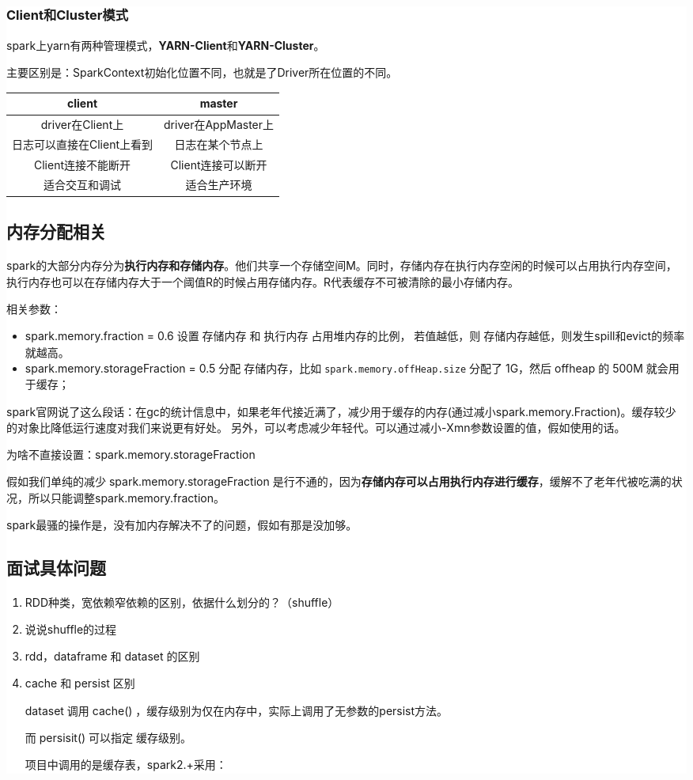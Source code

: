 ### Client和Cluster模式

spark上yarn有两种管理模式，**YARN-Client**和**YARN-Cluster**。

主要区别是：SparkContext初始化位置不同，也就是了Driver所在位置的不同。

|           client           |       master        |
| :------------------------: | :-----------------: |
|      driver在Client上      | driver在AppMaster上 |
| 日志可以直接在Client上看到 |  日志在某个节点上   |
|     Client连接不能断开     | Client连接可以断开  |
|       适合交互和调试       |    适合生产环境     |





## 内存分配相关

spark的大部分内存分为**执行内存和存储内存**。他们共享一个存储空间M。同时，存储内存在执行内存空闲的时候可以占用执行内存空间，执行内存也可以在存储内存大于一个阈值R的时候占用存储内存。R代表缓存不可被清除的最小存储内存。 

相关参数：

*  spark.memory.fraction = 0.6      设置 存储内存 和 执行内存 占用堆内存的比例， 若值越低，则 存储内存越低，则发生spill和evict的频率就越高。 
* spark.memory.storageFraction = 0.5   分配 存储内存，比如  `spark.memory.offHeap.size` 分配了 1G，然后 offheap 的 500M 就会用于缓存；



spark官网说了这么段话：在gc的统计信息中，如果老年代接近满了，减少用于缓存的内存(通过减小spark.memory.Fraction)。缓存较少的对象比降低运行速度对我们来说更有好处。
另外，可以考虑减少年轻代。可以通过减小-Xmn参数设置的值，假如使用的话。

为啥不直接设置：spark.memory.storageFraction

 假如我们单纯的减少 spark.memory.storageFraction 是行不通的，因为**存储内存可以占用执行内存进行缓存**，缓解不了老年代被吃满的状况，所以只能调整spark.memory.fraction。 

spark最骚的操作是，没有加内存解决不了的问题，假如有那是没加够。



## 面试具体问题

1. RDD种类，宽依赖窄依赖的区别，依据什么划分的？（shuffle）

2. 说说shuffle的过程

3. rdd，dataframe 和 dataset 的区别

4. cache 和 persist 区别

   dataset 调用 cache() ，缓存级别为仅在内存中，实际上调用了无参数的persist方法。
   
   而 persisit() 可以指定 缓存级别。
   
   项目中调用的是缓存表，spark2.+采用：
   